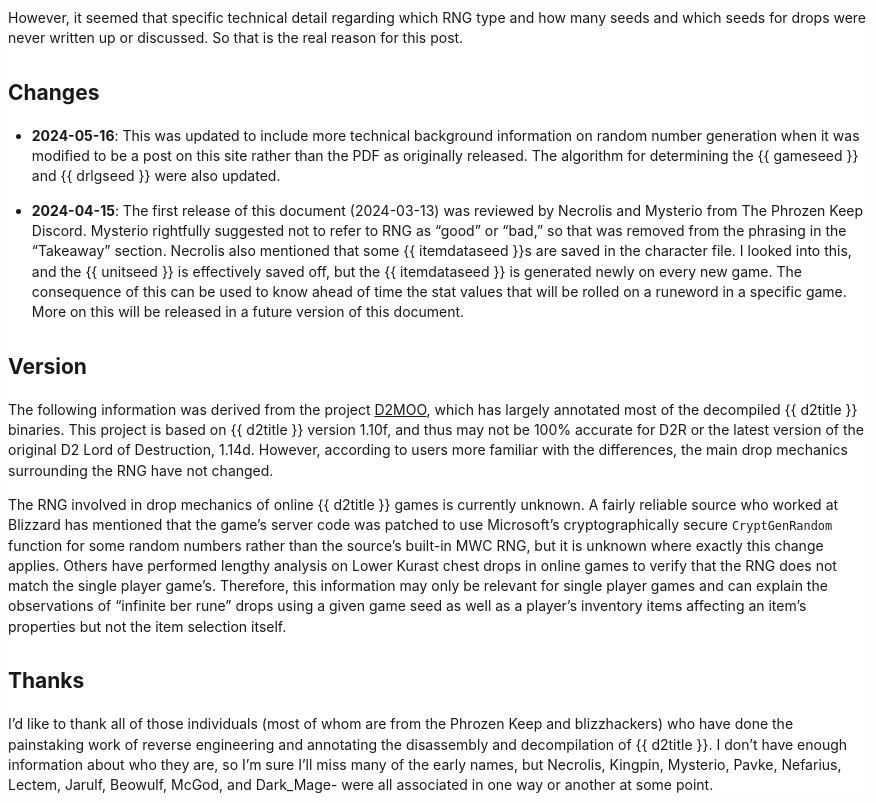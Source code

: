 However, it seemed that specific technical detail regarding which RNG type and
how many seeds and which seeds for drops were never written up or discussed.
So that is the real reason for this post.

## Changes

- **2024-05-16**: This was updated to include more technical background
information on random number generation when it was modified to be a post
on this site rather than the PDF as originally released. The algorithm for
determining the {{ gameseed }} and {{ drlgseed }} were also updated.

- **2024-04-15**: The first release of this document (2024-03-13) was reviewed
by Necrolis and Mysterio from The Phrozen Keep Discord. Mysterio rightfully
suggested not to refer to RNG as “good” or “bad,” so that was removed from the
phrasing in the “Takeaway” section. Necrolis also mentioned that some
{{ itemdataseed }}s are saved in the character file. I looked into this, and
the {{ unitseed }} is effectively saved off, but the {{ itemdataseed }} is
generated newly on every new game. The consequence of this can be used to
know ahead of time the stat values that will be rolled on a runeword in a
specific game. More on this will be released in a future version of this
document.

## Version

The following information was derived from the project [D2MOO](https://github.com/ThePhrozenKeep/D2MOO), which has largely
annotated most of the decompiled {{ d2title }} binaries. This project
is based on {{ d2title }} version 1.10f, and thus may not be 100%
accurate for D2R or the latest version of the original D2 Lord of
Destruction, 1.14d. However, according to users more familiar with
the differences, the main drop mechanics surrounding the RNG have
not changed.

The RNG involved in drop mechanics of online {{ d2title }} games is
currently unknown. A fairly reliable source who worked at Blizzard
has mentioned that the game’s server code was patched to use Microsoft’s
cryptographically secure `CryptGenRandom` function for some random 
numbers rather than the source’s built-in MWC RNG, but it is unknown
where exactly this change applies. Others have performed lengthy analysis
on Lower Kurast chest drops in online games to verify that the RNG
does not match the single player game’s. Therefore, this information may
only be relevant for single player games and can explain the
observations of “infinite ber rune” drops using a given game seed as
well as a player’s inventory items affecting an item’s properties but
not the item selection itself.

## Thanks

I’d like to thank all of those individuals (most of whom are from the
Phrozen Keep and blizzhackers) who have done the painstaking work of
reverse engineering and annotating the disassembly and decompilation of
{{ d2title }}. I don’t have enough information about who they are, so
I’m sure I’ll miss many of the early names, but Necrolis, Kingpin,
Mysterio, Pavke, Nefarius, Lectem, Jarulf, Beowulf, McGod, and
Dark_Mage- were all associated in one way or another at some point.
